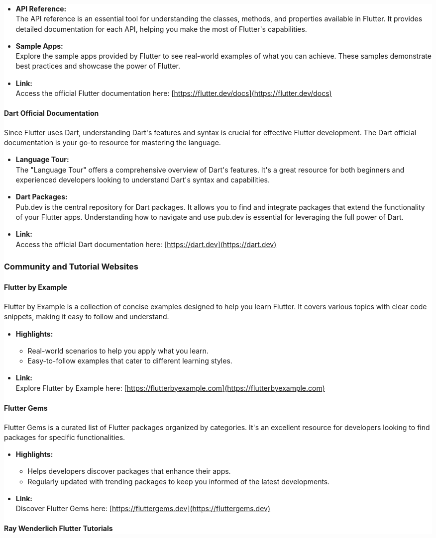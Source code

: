 - **API Reference:**  
  The API reference is an essential tool for understanding the classes, methods, and properties available in Flutter. It provides detailed documentation for each API, helping you make the most of Flutter's capabilities.

- **Sample Apps:**  
  Explore the sample apps provided by Flutter to see real-world examples of what you can achieve. These samples demonstrate best practices and showcase the power of Flutter.

- **Link:**  
  Access the official Flutter documentation here: [https://flutter.dev/docs](https://flutter.dev/docs)

#### Dart Official Documentation

Since Flutter uses Dart, understanding Dart's features and syntax is crucial for effective Flutter development. The Dart official documentation is your go-to resource for mastering the language.

- **Language Tour:**  
  The "Language Tour" offers a comprehensive overview of Dart's features. It's a great resource for both beginners and experienced developers looking to understand Dart's syntax and capabilities.

- **Dart Packages:**  
  Pub.dev is the central repository for Dart packages. It allows you to find and integrate packages that extend the functionality of your Flutter apps. Understanding how to navigate and use pub.dev is essential for leveraging the full power of Dart.

- **Link:**  
  Access the official Dart documentation here: [https://dart.dev](https://dart.dev)

### Community and Tutorial Websites

#### Flutter by Example

Flutter by Example is a collection of concise examples designed to help you learn Flutter. It covers various topics with clear code snippets, making it easy to follow and understand.

- **Highlights:**  
  - Real-world scenarios to help you apply what you learn.
  - Easy-to-follow examples that cater to different learning styles.

- **Link:**  
  Explore Flutter by Example here: [https://flutterbyexample.com](https://flutterbyexample.com)

#### Flutter Gems

Flutter Gems is a curated list of Flutter packages organized by categories. It's an excellent resource for developers looking to find packages for specific functionalities.

- **Highlights:**  
  - Helps developers discover packages that enhance their apps.
  - Regularly updated with trending packages to keep you informed of the latest developments.

- **Link:**  
  Discover Flutter Gems here: [https://fluttergems.dev](https://fluttergems.dev)

#### Ray Wenderlich Flutter Tutorials
